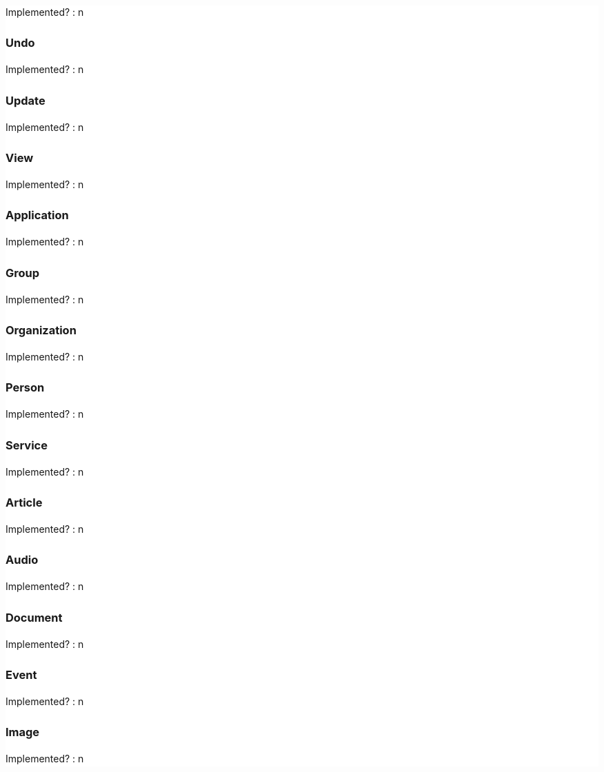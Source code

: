 Implemented? : n 

### Undo

Implemented? : n 

### Update

Implemented? : n 

### View

Implemented? : n 

### Application

Implemented? : n 

### Group

Implemented? : n 

### Organization

Implemented? : n 

### Person

Implemented? : n 

### Service

Implemented? : n 

### Article

Implemented? : n 

### Audio

Implemented? : n 

### Document

Implemented? : n 

### Event

Implemented? : n 

### Image

Implemented? : n 
